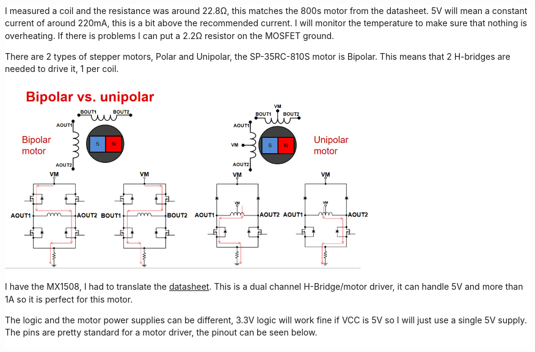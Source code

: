 I measured a coil and the resistance was around 22.8Ω, this matches the 800s motor from the datasheet. 5V will mean a constant current of around 220mA, this is a bit above the recommended current. I will monitor the temperature to make sure that nothing is overheating. If there is problems I can put a 2.2Ω resistor on the MOSFET ground.

There are 2 types of stepper motors, Polar and Unipolar, the SP-35RC-810S motor is Bipolar. This means that 2 H-bridges are needed to drive it, 1 per coil.

<img src="./Images/BiploarVsUnipolar.png" width="600"/>

I have the MX1508, I had to translate the [datasheet](./Images/MX1508_Datasheet.pdf). This is a dual channel H-Bridge/motor driver, it can handle 5V and more than 1A so it is perfect for this motor.

The logic and the motor power supplies can be different, 3.3V logic will work fine if VCC is 5V so I will just use a single 5V supply.
The pins are pretty standard for a motor driver, the pinout can be seen below.

<table>
  <tr>